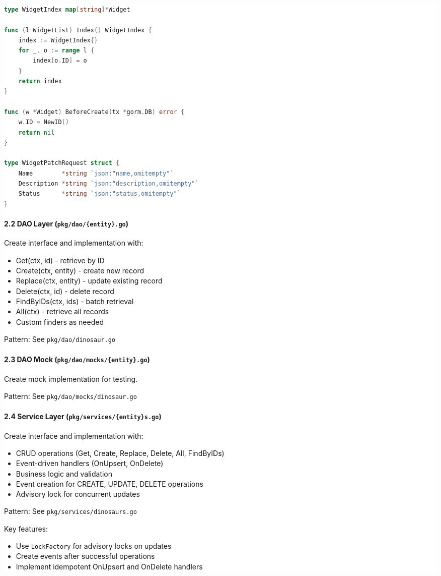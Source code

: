 ```go
type WidgetIndex map[string]*Widget

func (l WidgetList) Index() WidgetIndex {
    index := WidgetIndex{}
    for _, o := range l {
        index[o.ID] = o
    }
    return index
}

func (w *Widget) BeforeCreate(tx *gorm.DB) error {
    w.ID = NewID()
    return nil
}

type WidgetPatchRequest struct {
    Name        *string `json:"name,omitempty"`
    Description *string `json:"description,omitempty"`
    Status      *string `json:"status,omitempty"`
}
```

#### 2.2 DAO Layer (`pkg/dao/{entity}.go`)

Create interface and implementation with:
- Get(ctx, id) - retrieve by ID
- Create(ctx, entity) - create new record
- Replace(ctx, entity) - update existing record
- Delete(ctx, id) - delete record
- FindByIDs(ctx, ids) - batch retrieval
- All(ctx) - retrieve all records
- Custom finders as needed

Pattern: See `pkg/dao/dinosaur.go`

#### 2.3 DAO Mock (`pkg/dao/mocks/{entity}.go`)

Create mock implementation for testing.

Pattern: See `pkg/dao/mocks/dinosaur.go`

#### 2.4 Service Layer (`pkg/services/{entity}s.go`)

Create interface and implementation with:
- CRUD operations (Get, Create, Replace, Delete, All, FindByIDs)
- Event-driven handlers (OnUpsert, OnDelete)
- Business logic and validation
- Event creation for CREATE, UPDATE, DELETE operations
- Advisory lock for concurrent updates

Pattern: See `pkg/services/dinosaurs.go`

Key features:
- Use `LockFactory` for advisory locks on updates
- Create events after successful operations
- Implement idempotent OnUpsert and OnDelete handlers
